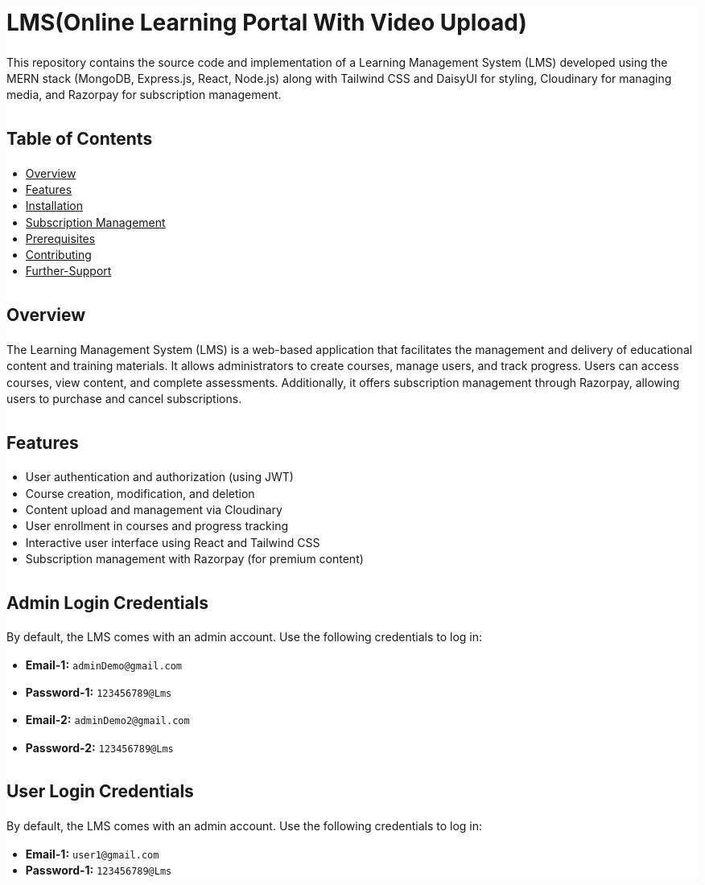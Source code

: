 # LMS(Online Learning Portal With Video Upload)

This repository contains the source code and implementation of a Learning Management System (LMS) developed using the MERN stack (MongoDB, Express.js, React, Node.js) along with Tailwind CSS and DaisyUI for styling, Cloudinary for managing media, and Razorpay for subscription management.


## Table of Contents

- [Overview](#overview)
- [Features](#features)
- [Installation](#installation)
- [Subscription Management](#subscription-management)
- [Prerequisites](#prerequisites)
- [Contributing](#contributing)
- [Further-Support](#further-support)

## Overview

The Learning Management System (LMS) is a web-based application that facilitates the management and delivery of educational content and training materials. It allows administrators to create courses, manage users, and track progress. Users can access courses, view content, and complete assessments. Additionally, it offers subscription management through Razorpay, allowing users to purchase and cancel subscriptions.

## Features

- User authentication and authorization (using JWT)
- Course creation, modification, and deletion
- Content upload and management via Cloudinary
- User enrollment in courses and progress tracking
- Interactive user interface using React and Tailwind CSS
- Subscription management with Razorpay (for premium content)

## Admin Login Credentials

By default, the LMS comes with an admin account. Use the following credentials to log in:

- **Email-1:** `adminDemo@gmail.com`
- **Password-1:** `123456789@Lms`

- **Email-2:** `adminDemo2@gmail.com`
- **Password-2:** `123456789@Lms`
  
## User Login Credentials

By default, the LMS comes with an admin account. Use the following credentials to log in:

- **Email-1:** `user1@gmail.com`
- **Password-1:** `123456789@Lms`
